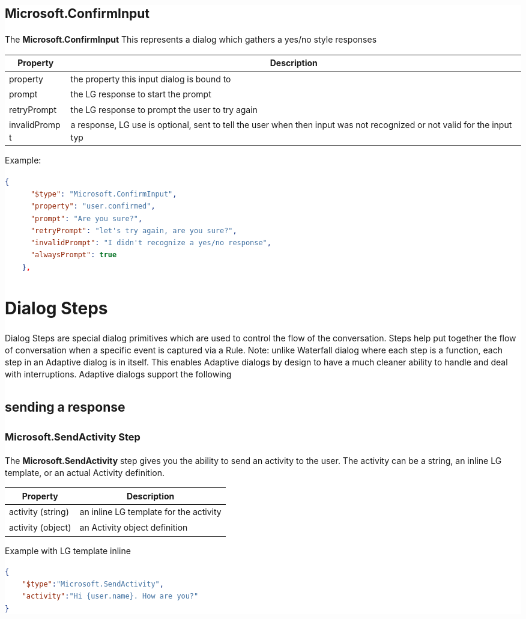 ```json
```


## Microsoft.ConfirmInput
The **Microsoft.ConfirmInput** This represents a dialog which gathers a yes/no style responses

| Property         | Description                                                                        |
|------------------|------------------------------------------------------------------------------------|
| property         | the property this input dialog is bound to                                         |
| prompt           | the LG response  to start the prompt                                               |
| retryPrompt      | the LG response  to prompt the user to try again                                   |
| invalidPrompt    | a response, LG use is optional, sent to tell the user when then input was not recognized or not valid for the input typ     |

Example:
```json
{
      "$type": "Microsoft.ConfirmInput",
      "property": "user.confirmed",
      "prompt": "Are you sure?",
      "retryPrompt": "let's try again, are you sure?",
      "invalidPrompt": "I didn't recognize a yes/no response",
      "alwaysPrompt": true
    },
```


# Dialog Steps
Dialog Steps are special dialog primitives which are used to control the flow of the conversation. Steps help put together the flow of conversation when a specific event is captured via a Rule. Note: unlike Waterfall dialog where each step is a function, each step in an Adaptive dialog is in itself. This enables Adaptive dialogs by design to have a much cleaner ability to handle and deal with interruptions. Adaptive dialogs support the following 

## sending a response
### Microsoft.SendActivity Step
The **Microsoft.SendActivity** step gives you the ability to send an activity to the user.  The activity can be a string, an inline LG template, or an actual Activity definition. 

| Property          | Description                            |
|-------------------|----------------------------------------|
| activity (string) | an inline LG template for the activity |
| activity (object) | an Activity object definition          |

Example with LG template inline 
```json
{
    "$type":"Microsoft.SendActivity",
    "activity":"Hi {user.name}. How are you?"
}
```
